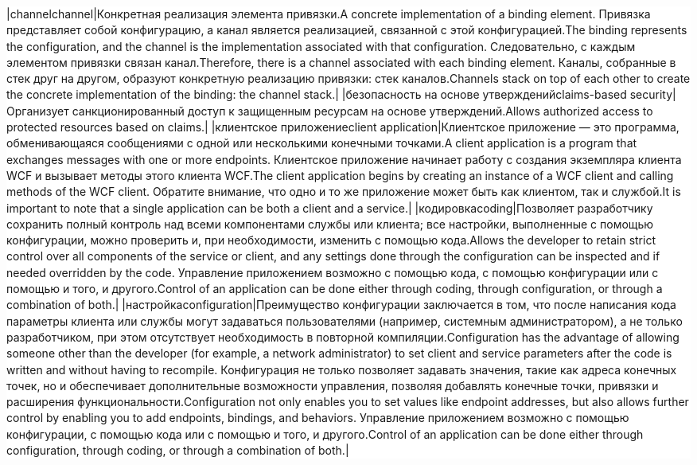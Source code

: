 |<span data-ttu-id="28682-122">channel</span><span class="sxs-lookup"><span data-stu-id="28682-122">channel</span></span>|<span data-ttu-id="28682-123">Конкретная реализация элемента привязки.</span><span class="sxs-lookup"><span data-stu-id="28682-123">A concrete implementation of a binding element.</span></span> <span data-ttu-id="28682-124">Привязка представляет собой конфигурацию, а канал является реализацией, связанной с этой конфигурацией.</span><span class="sxs-lookup"><span data-stu-id="28682-124">The binding represents the configuration, and the channel is the implementation associated with that configuration.</span></span> <span data-ttu-id="28682-125">Следовательно, с каждым элементом привязки связан канал.</span><span class="sxs-lookup"><span data-stu-id="28682-125">Therefore, there is a channel associated with each binding element.</span></span> <span data-ttu-id="28682-126">Каналы, собранные в стек друг на другом, образуют конкретную реализацию привязки: стек каналов.</span><span class="sxs-lookup"><span data-stu-id="28682-126">Channels stack on top of each other to create the concrete implementation of the binding: the channel stack.</span></span>|
|<span data-ttu-id="28682-127">безопасность на основе утверждений</span><span class="sxs-lookup"><span data-stu-id="28682-127">claims-based security</span></span>|<span data-ttu-id="28682-128">Организует санкционированный доступ к защищенным ресурсам на основе утверждений.</span><span class="sxs-lookup"><span data-stu-id="28682-128">Allows authorized access to protected resources based on claims.</span></span>|
|<span data-ttu-id="28682-129">клиентское приложение</span><span class="sxs-lookup"><span data-stu-id="28682-129">client application</span></span>|<span data-ttu-id="28682-130">Клиентское приложение — это программа, обменивающаяся сообщениями с одной или несколькими конечными точками.</span><span class="sxs-lookup"><span data-stu-id="28682-130">A client application is a program that exchanges messages with one or more endpoints.</span></span> <span data-ttu-id="28682-131">Клиентское приложение начинает работу с создания экземпляра клиента WCF и вызывает методы этого клиента WCF.</span><span class="sxs-lookup"><span data-stu-id="28682-131">The client application begins by creating an instance of a WCF client and calling methods of the WCF client.</span></span> <span data-ttu-id="28682-132">Обратите внимание, что одно и то же приложение может быть как клиентом, так и службой.</span><span class="sxs-lookup"><span data-stu-id="28682-132">It is important to note that a single application can be both a client and a service.</span></span>|
|<span data-ttu-id="28682-133">кодировка</span><span class="sxs-lookup"><span data-stu-id="28682-133">coding</span></span>|<span data-ttu-id="28682-134">Позволяет разработчику сохранить полный контроль над всеми компонентами службы или клиента; все настройки, выполненные с помощью конфигурации, можно проверить и, при необходимости, изменить с помощью кода.</span><span class="sxs-lookup"><span data-stu-id="28682-134">Allows the developer to retain strict control over all components of the service or client, and any settings done through the configuration can be inspected and if needed overridden by the code.</span></span> <span data-ttu-id="28682-135">Управление приложением возможно с помощью кода, с помощью конфигурации или с помощью и того, и другого.</span><span class="sxs-lookup"><span data-stu-id="28682-135">Control of an application can be done either through coding, through configuration, or through a combination of both.</span></span>|
|<span data-ttu-id="28682-136">настройка</span><span class="sxs-lookup"><span data-stu-id="28682-136">configuration</span></span>|<span data-ttu-id="28682-137">Преимущество конфигурации заключается в том, что после написания кода параметры клиента или службы могут задаваться пользователями (например, системным администратором), а не только разработчиком, при этом отсутствует необходимость в повторной компиляции.</span><span class="sxs-lookup"><span data-stu-id="28682-137">Configuration has the advantage of allowing someone other than the developer (for example, a network administrator) to set client and service parameters after the code is written and without having to recompile.</span></span> <span data-ttu-id="28682-138">Конфигурация не только позволяет задавать значения, такие как адреса конечных точек, но и обеспечивает дополнительные возможности управления, позволяя добавлять конечные точки, привязки и расширения функциональности.</span><span class="sxs-lookup"><span data-stu-id="28682-138">Configuration not only enables you to set values like endpoint addresses, but also allows further control by enabling you to add endpoints, bindings, and behaviors.</span></span> <span data-ttu-id="28682-139">Управление приложением возможно с помощью конфигурации, с помощью кода или с помощью и того, и другого.</span><span class="sxs-lookup"><span data-stu-id="28682-139">Control of an application can be done either through configuration, through coding, or through a combination of both.</span></span>|